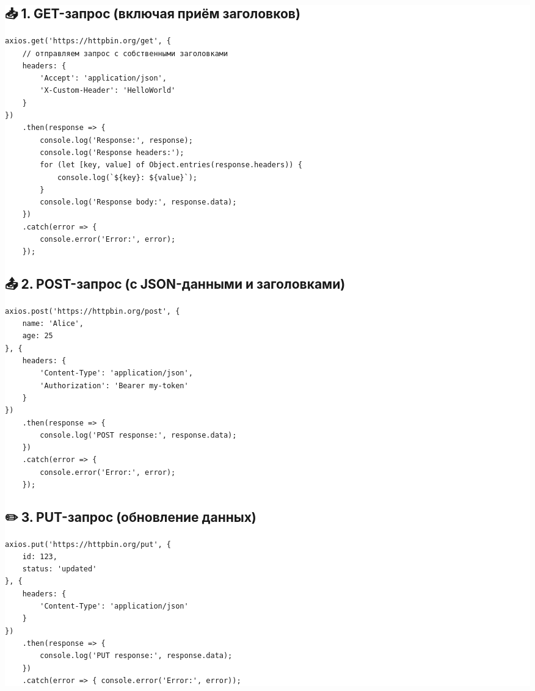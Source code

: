 
## 📥 1. GET-запрос (включая приём заголовков)

```
axios.get('https://httpbin.org/get', {
    // отправляем запрос с собственными заголовками
    headers: {
        'Accept': 'application/json',
        'X-Custom-Header': 'HelloWorld'
    }
})
    .then(response => {
        console.log('Response:', response);
        console.log('Response headers:');
        for (let [key, value] of Object.entries(response.headers)) {
            console.log(`${key}: ${value}`);
        }
        console.log('Response body:', response.data);
    })
    .catch(error => {
        console.error('Error:', error);
    });
```

## 📤 2. POST-запрос (с JSON-данными и заголовками)

```
axios.post('https://httpbin.org/post', {
    name: 'Alice',
    age: 25
}, {
    headers: {
        'Content-Type': 'application/json',
        'Authorization': 'Bearer my-token'
    }
})
    .then(response => {
        console.log('POST response:', response.data);
    })
    .catch(error => {
        console.error('Error:', error);
    });
```

## ✏️ 3. PUT-запрос (обновление данных)

```
axios.put('https://httpbin.org/put', {
    id: 123,
    status: 'updated'
}, {
    headers: {
        'Content-Type': 'application/json'
    }
})
    .then(response => {
        console.log('PUT response:', response.data);
    })
    .catch(error => { console.error('Error:', error));

```
